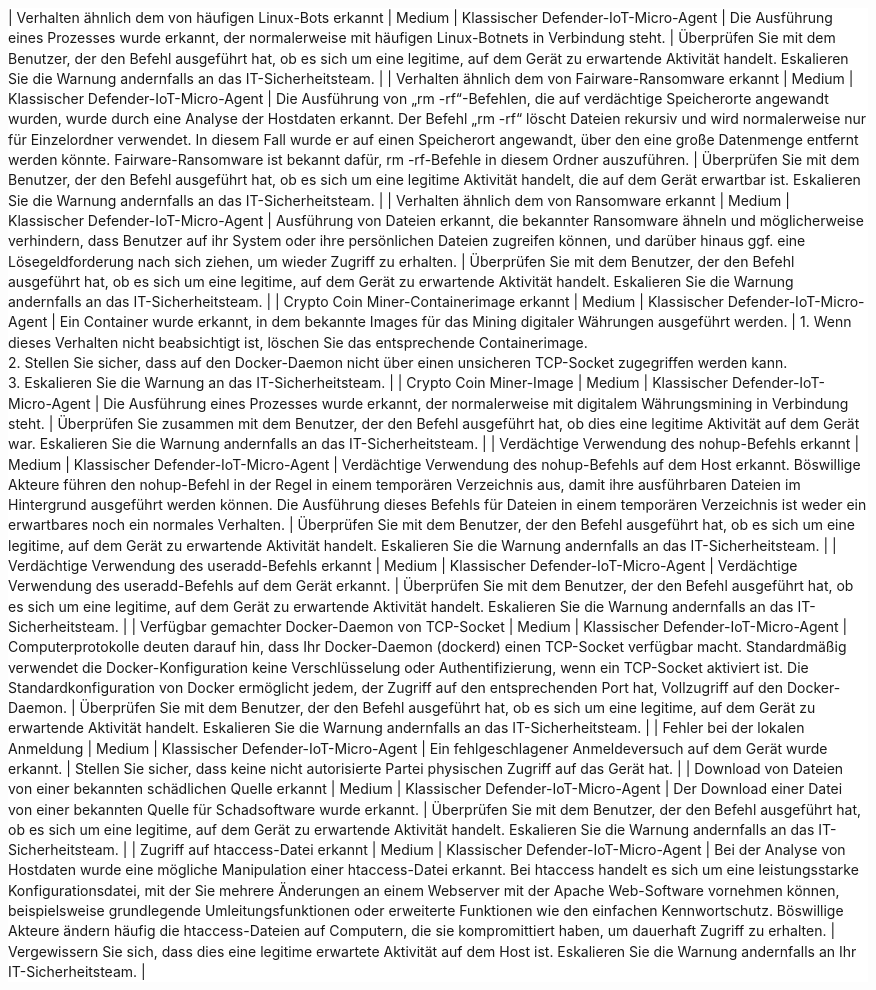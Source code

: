 | Verhalten ähnlich dem von häufigen Linux-Bots erkannt | Medium | Klassischer Defender-IoT-Micro-Agent | Die Ausführung eines Prozesses wurde erkannt, der normalerweise mit häufigen Linux-Botnets in Verbindung steht. | Überprüfen Sie mit dem Benutzer, der den Befehl ausgeführt hat, ob es sich um eine legitime, auf dem Gerät zu erwartende Aktivität handelt. Eskalieren Sie die Warnung andernfalls an das IT-Sicherheitsteam. |
| Verhalten ähnlich dem von Fairware-Ransomware erkannt | Medium | Klassischer Defender-IoT-Micro-Agent | Die Ausführung von „rm -rf“-Befehlen, die auf verdächtige Speicherorte angewandt wurden, wurde durch eine Analyse der Hostdaten erkannt. Der Befehl „rm -rf“ löscht Dateien rekursiv und wird normalerweise nur für Einzelordner verwendet. In diesem Fall wurde er auf einen Speicherort angewandt, über den eine große Datenmenge entfernt werden könnte. Fairware-Ransomware ist bekannt dafür, rm -rf-Befehle in diesem Ordner auszuführen. | Überprüfen Sie mit dem Benutzer, der den Befehl ausgeführt hat, ob es sich um eine legitime Aktivität handelt, die auf dem Gerät erwartbar ist. Eskalieren Sie die Warnung andernfalls an das IT-Sicherheitsteam. |
| Verhalten ähnlich dem von Ransomware erkannt | Medium | Klassischer Defender-IoT-Micro-Agent | Ausführung von Dateien erkannt, die bekannter Ransomware ähneln und möglicherweise verhindern, dass Benutzer auf ihr System oder ihre persönlichen Dateien zugreifen können, und darüber hinaus ggf. eine Lösegeldforderung nach sich ziehen, um wieder Zugriff zu erhalten. | Überprüfen Sie mit dem Benutzer, der den Befehl ausgeführt hat, ob es sich um eine legitime, auf dem Gerät zu erwartende Aktivität handelt. Eskalieren Sie die Warnung andernfalls an das IT-Sicherheitsteam. |
| Crypto Coin Miner-Containerimage erkannt | Medium | Klassischer Defender-IoT-Micro-Agent | Ein Container wurde erkannt, in dem bekannte Images für das Mining digitaler Währungen ausgeführt werden. | 1. Wenn dieses Verhalten nicht beabsichtigt ist, löschen Sie das entsprechende Containerimage.<br> 2. Stellen Sie sicher, dass auf den Docker-Daemon nicht über einen unsicheren TCP-Socket zugegriffen werden kann.<br> 3. Eskalieren Sie die Warnung an das IT-Sicherheitsteam. |
| Crypto Coin Miner-Image | Medium | Klassischer Defender-IoT-Micro-Agent | Die Ausführung eines Prozesses wurde erkannt, der normalerweise mit digitalem Währungsmining in Verbindung steht. | Überprüfen Sie zusammen mit dem Benutzer, der den Befehl ausgeführt hat, ob dies eine legitime Aktivität auf dem Gerät war. Eskalieren Sie die Warnung andernfalls an das IT-Sicherheitsteam. |
| Verdächtige Verwendung des nohup-Befehls erkannt | Medium | Klassischer Defender-IoT-Micro-Agent | Verdächtige Verwendung des nohup-Befehls auf dem Host erkannt. Böswillige Akteure führen den nohup-Befehl in der Regel in einem temporären Verzeichnis aus, damit ihre ausführbaren Dateien im Hintergrund ausgeführt werden können. Die Ausführung dieses Befehls für Dateien in einem temporären Verzeichnis ist weder ein erwartbares noch ein normales Verhalten. | Überprüfen Sie mit dem Benutzer, der den Befehl ausgeführt hat, ob es sich um eine legitime, auf dem Gerät zu erwartende Aktivität handelt. Eskalieren Sie die Warnung andernfalls an das IT-Sicherheitsteam. |
| Verdächtige Verwendung des useradd-Befehls erkannt | Medium | Klassischer Defender-IoT-Micro-Agent | Verdächtige Verwendung des useradd-Befehls auf dem Gerät erkannt. | Überprüfen Sie mit dem Benutzer, der den Befehl ausgeführt hat, ob es sich um eine legitime, auf dem Gerät zu erwartende Aktivität handelt. Eskalieren Sie die Warnung andernfalls an das IT-Sicherheitsteam. |
| Verfügbar gemachter Docker-Daemon von TCP-Socket | Medium | Klassischer Defender-IoT-Micro-Agent | Computerprotokolle deuten darauf hin, dass Ihr Docker-Daemon (dockerd) einen TCP-Socket verfügbar macht. Standardmäßig verwendet die Docker-Konfiguration keine Verschlüsselung oder Authentifizierung, wenn ein TCP-Socket aktiviert ist. Die Standardkonfiguration von Docker ermöglicht jedem, der Zugriff auf den entsprechenden Port hat, Vollzugriff auf den Docker-Daemon. | Überprüfen Sie mit dem Benutzer, der den Befehl ausgeführt hat, ob es sich um eine legitime, auf dem Gerät zu erwartende Aktivität handelt. Eskalieren Sie die Warnung andernfalls an das IT-Sicherheitsteam. |
| Fehler bei der lokalen Anmeldung | Medium | Klassischer Defender-IoT-Micro-Agent | Ein fehlgeschlagener Anmeldeversuch auf dem Gerät wurde erkannt. | Stellen Sie sicher, dass keine nicht autorisierte Partei physischen Zugriff auf das Gerät hat. |
| Download von Dateien von einer bekannten schädlichen Quelle erkannt | Medium | Klassischer Defender-IoT-Micro-Agent | Der Download einer Datei von einer bekannten Quelle für Schadsoftware wurde erkannt. | Überprüfen Sie mit dem Benutzer, der den Befehl ausgeführt hat, ob es sich um eine legitime, auf dem Gerät zu erwartende Aktivität handelt. Eskalieren Sie die Warnung andernfalls an das IT-Sicherheitsteam. |
| Zugriff auf htaccess-Datei erkannt | Medium | Klassischer Defender-IoT-Micro-Agent | Bei der Analyse von Hostdaten wurde eine mögliche Manipulation einer htaccess-Datei erkannt. Bei htaccess handelt es sich um eine leistungsstarke Konfigurationsdatei, mit der Sie mehrere Änderungen an einem Webserver mit der Apache Web-Software vornehmen können, beispielsweise grundlegende Umleitungsfunktionen oder erweiterte Funktionen wie den einfachen Kennwortschutz. Böswillige Akteure ändern häufig die htaccess-Dateien auf Computern, die sie kompromittiert haben, um dauerhaft Zugriff zu erhalten. | Vergewissern Sie sich, dass dies eine legitime erwartete Aktivität auf dem Host ist. Eskalieren Sie die Warnung andernfalls an Ihr IT-Sicherheitsteam. |